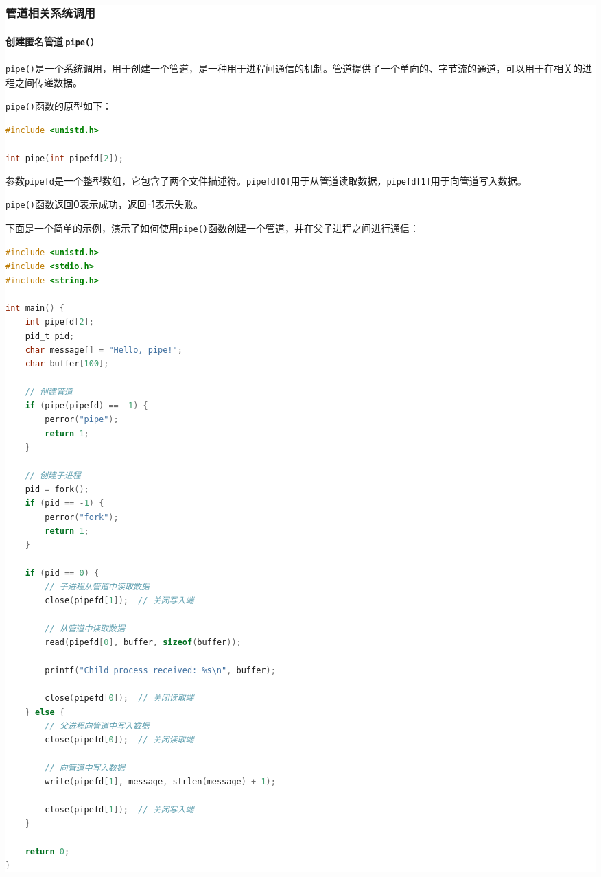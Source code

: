 ### 管道相关系统调用

#### 创建匿名管道 `pipe()`

`pipe()`是一个系统调用，用于创建一个管道，是一种用于进程间通信的机制。管道提供了一个单向的、字节流的通道，可以用于在相关的进程之间传递数据。

`pipe()`函数的原型如下：

```c
#include <unistd.h>

int pipe(int pipefd[2]);
```

参数`pipefd`是一个整型数组，它包含了两个文件描述符。`pipefd[0]`用于从管道读取数据，`pipefd[1]`用于向管道写入数据。

`pipe()`函数返回0表示成功，返回-1表示失败。

下面是一个简单的示例，演示了如何使用`pipe()`函数创建一个管道，并在父子进程之间进行通信：

```c
#include <unistd.h>
#include <stdio.h>
#include <string.h>

int main() {
    int pipefd[2];
    pid_t pid;
    char message[] = "Hello, pipe!";
    char buffer[100];

    // 创建管道
    if (pipe(pipefd) == -1) {
        perror("pipe");
        return 1;
    }

    // 创建子进程
    pid = fork();
    if (pid == -1) {
        perror("fork");
        return 1;
    }

    if (pid == 0) {
        // 子进程从管道中读取数据
        close(pipefd[1]);  // 关闭写入端

        // 从管道中读取数据
        read(pipefd[0], buffer, sizeof(buffer));

        printf("Child process received: %s\n", buffer);

        close(pipefd[0]);  // 关闭读取端
    } else {
        // 父进程向管道中写入数据
        close(pipefd[0]);  // 关闭读取端

        // 向管道中写入数据
        write(pipefd[1], message, strlen(message) + 1);

        close(pipefd[1]);  // 关闭写入端
    }

    return 0;
}
```